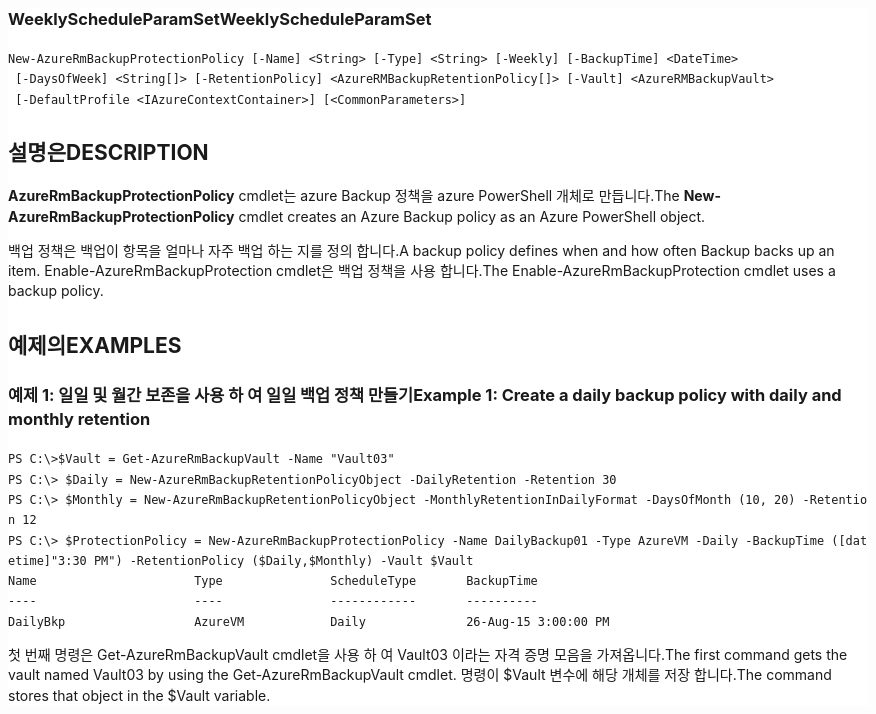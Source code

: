 ### <span data-ttu-id="f7b6d-107">WeeklyScheduleParamSet</span><span class="sxs-lookup"><span data-stu-id="f7b6d-107">WeeklyScheduleParamSet</span></span>
```
New-AzureRmBackupProtectionPolicy [-Name] <String> [-Type] <String> [-Weekly] [-BackupTime] <DateTime>
 [-DaysOfWeek] <String[]> [-RetentionPolicy] <AzureRMBackupRetentionPolicy[]> [-Vault] <AzureRMBackupVault>
 [-DefaultProfile <IAzureContextContainer>] [<CommonParameters>]
```

## <span data-ttu-id="f7b6d-108">설명은</span><span class="sxs-lookup"><span data-stu-id="f7b6d-108">DESCRIPTION</span></span>
<span data-ttu-id="f7b6d-109">**AzureRmBackupProtectionPolicy** cmdlet는 azure Backup 정책을 azure PowerShell 개체로 만듭니다.</span><span class="sxs-lookup"><span data-stu-id="f7b6d-109">The **New-AzureRmBackupProtectionPolicy** cmdlet creates an Azure Backup policy as an Azure PowerShell object.</span></span>

<span data-ttu-id="f7b6d-110">백업 정책은 백업이 항목을 얼마나 자주 백업 하는 지를 정의 합니다.</span><span class="sxs-lookup"><span data-stu-id="f7b6d-110">A backup policy defines when and how often Backup backs up an item.</span></span>
<span data-ttu-id="f7b6d-111">Enable-AzureRmBackupProtection cmdlet은 백업 정책을 사용 합니다.</span><span class="sxs-lookup"><span data-stu-id="f7b6d-111">The Enable-AzureRmBackupProtection cmdlet uses a backup policy.</span></span>

## <span data-ttu-id="f7b6d-112">예제의</span><span class="sxs-lookup"><span data-stu-id="f7b6d-112">EXAMPLES</span></span>

### <span data-ttu-id="f7b6d-113">예제 1: 일일 및 월간 보존을 사용 하 여 일일 백업 정책 만들기</span><span class="sxs-lookup"><span data-stu-id="f7b6d-113">Example 1: Create a daily backup policy with daily and monthly retention</span></span>
```
PS C:\>$Vault = Get-AzureRmBackupVault -Name "Vault03"
PS C:\> $Daily = New-AzureRmBackupRetentionPolicyObject -DailyRetention -Retention 30
PS C:\> $Monthly = New-AzureRmBackupRetentionPolicyObject -MonthlyRetentionInDailyFormat -DaysOfMonth (10, 20) -Retention 12
PS C:\> $ProtectionPolicy = New-AzureRmBackupProtectionPolicy -Name DailyBackup01 -Type AzureVM -Daily -BackupTime ([datetime]"3:30 PM") -RetentionPolicy ($Daily,$Monthly) -Vault $Vault
Name                      Type               ScheduleType       BackupTime
----                      ----               ------------       ----------
DailyBkp                  AzureVM            Daily              26-Aug-15 3:00:00 PM
```

<span data-ttu-id="f7b6d-114">첫 번째 명령은 Get-AzureRmBackupVault cmdlet을 사용 하 여 Vault03 이라는 자격 증명 모음을 가져옵니다.</span><span class="sxs-lookup"><span data-stu-id="f7b6d-114">The first command gets the vault named Vault03 by using the Get-AzureRmBackupVault cmdlet.</span></span>
<span data-ttu-id="f7b6d-115">명령이 $Vault 변수에 해당 개체를 저장 합니다.</span><span class="sxs-lookup"><span data-stu-id="f7b6d-115">The command stores that object in the $Vault variable.</span></span>
